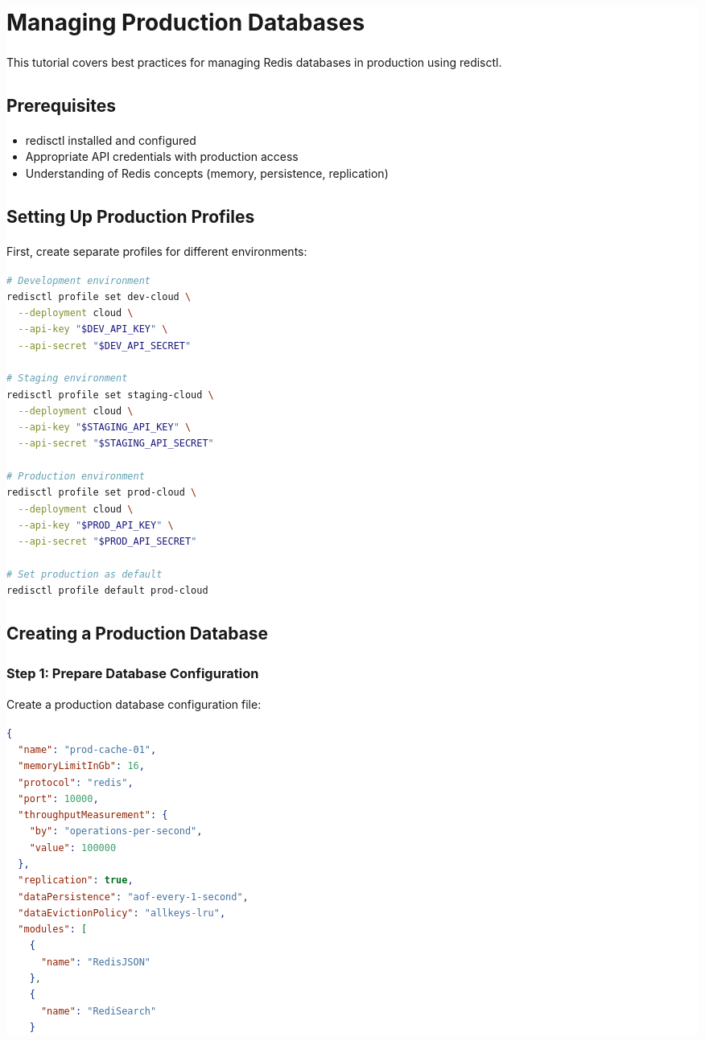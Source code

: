 # Managing Production Databases

This tutorial covers best practices for managing Redis databases in production using redisctl.

## Prerequisites

- redisctl installed and configured
- Appropriate API credentials with production access
- Understanding of Redis concepts (memory, persistence, replication)

## Setting Up Production Profiles

First, create separate profiles for different environments:

```bash
# Development environment
redisctl profile set dev-cloud \
  --deployment cloud \
  --api-key "$DEV_API_KEY" \
  --api-secret "$DEV_API_SECRET"

# Staging environment  
redisctl profile set staging-cloud \
  --deployment cloud \
  --api-key "$STAGING_API_KEY" \
  --api-secret "$STAGING_API_SECRET"

# Production environment
redisctl profile set prod-cloud \
  --deployment cloud \
  --api-key "$PROD_API_KEY" \
  --api-secret "$PROD_API_SECRET"

# Set production as default
redisctl profile default prod-cloud
```

## Creating a Production Database

### Step 1: Prepare Database Configuration

Create a production database configuration file:

```json
{
  "name": "prod-cache-01",
  "memoryLimitInGb": 16,
  "protocol": "redis",
  "port": 10000,
  "throughputMeasurement": {
    "by": "operations-per-second",
    "value": 100000
  },
  "replication": true,
  "dataPersistence": "aof-every-1-second",
  "dataEvictionPolicy": "allkeys-lru",
  "modules": [
    {
      "name": "RedisJSON"
    },
    {
      "name": "RediSearch"
    }
```
